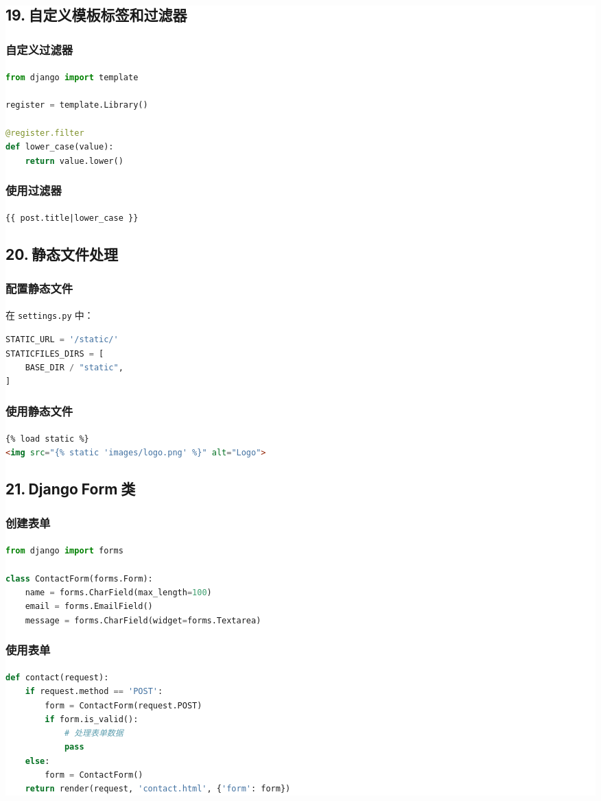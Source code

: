 ## 19. 自定义模板标签和过滤器

### 自定义过滤器
```python
from django import template

register = template.Library()

@register.filter
def lower_case(value):
    return value.lower()
```

### 使用过滤器
```html
{{ post.title|lower_case }}
```

## 20. 静态文件处理

### 配置静态文件
在 `settings.py` 中：
```python
STATIC_URL = '/static/'
STATICFILES_DIRS = [
    BASE_DIR / "static",
]
```

### 使用静态文件
```html
{% load static %}
<img src="{% static 'images/logo.png' %}" alt="Logo">
```

## 21. Django Form 类

### 创建表单
```python
from django import forms

class ContactForm(forms.Form):
    name = forms.CharField(max_length=100)
    email = forms.EmailField()
    message = forms.CharField(widget=forms.Textarea)
```

### 使用表单
```python
def contact(request):
    if request.method == 'POST':
        form = ContactForm(request.POST)
        if form.is_valid():
            # 处理表单数据
            pass
    else:
        form = ContactForm()
    return render(request, 'contact.html', {'form': form})
```
